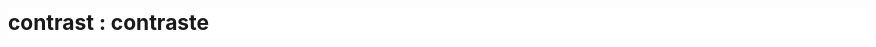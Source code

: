 
## contrast : contraste

<section class="exemple">
  <iframe width="220" height="300" src="//jsfiddle.net/osw3/myfd2g1h/embedded/result/" allowfullscreen="allowfullscreen" allowpaymentrequest frameborder="0"></iframe>
  <iframe width="100%" height="300" src="//jsfiddle.net/osw3/myfd2g1h/embedded/css/" allowfullscreen="allowfullscreen" allowpaymentrequest frameborder="0"></iframe>
</section>